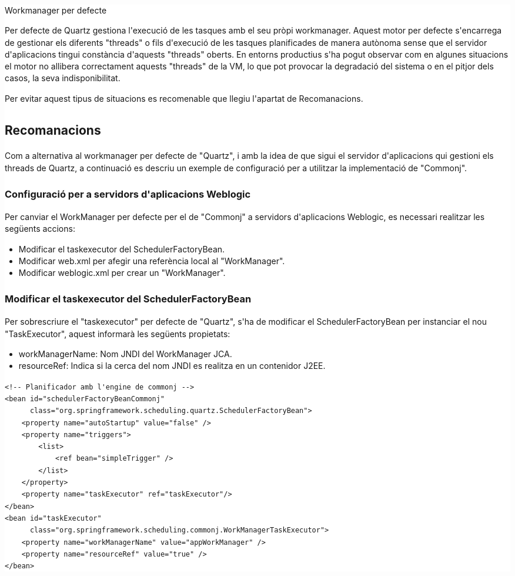 <div class="message warning">
Workmanager per defecte

Per defecte de Quartz gestiona l'execució de les tasques amb el seu pròpi workmanager. Aquest motor per defecte s'encarrega de gestionar els diferents "threads" o fils d'execució de les tasques planificades de manera autònoma sense que el servidor d'aplicacions tingui constància d'aquests "threads" oberts.
En entorns productius s'ha pogut observar com en algunes situacions el motor no allibera correctament aquests "threads" de la VM, lo que pot provocar la degradació del sistema o en el pitjor dels casos, la seva indisponibilitat.

Per evitar aquest tipus de situacions es recomenable que llegiu l'apartat de Recomanacions.
</div>

## Recomanacions

Com a alternativa al workmanager per defecte de "Quartz", i amb la idea de que sigui el servidor d'aplicacions qui gestioni els threads de Quartz, a continuació es descriu un exemple de configuració per a utilitzar la implementació de "Commonj".

### Configuració per a servidors d'aplicacions Weblogic

Per canviar el WorkManager per defecte per el de "Commonj" a servidors d'aplicacions Weblogic, es necessari realitzar les següents accions:

* Modificar el taskexecutor del SchedulerFactoryBean.
* Modificar web.xml per afegir una referència local al "WorkManager".
* Modificar weblogic.xml per crear un "WorkManager".

### Modificar el taskexecutor del SchedulerFactoryBean

Per sobrescriure el "taskexecutor" per defecte de "Quartz", s'ha de modificar el SchedulerFactoryBean per instanciar el nou "TaskExecutor", aquest informarà les següents propietats:

* workManagerName: Nom JNDI del WorkManager JCA.
* resourceRef: Indica si la cerca del nom JNDI es realitza en un contenidor J2EE.

```
<!-- Planificador amb l'engine de commonj -->
<bean id="schedulerFactoryBeanCommonj"
      class="org.springframework.scheduling.quartz.SchedulerFactoryBean">
    <property name="autoStartup" value="false" />
    <property name="triggers">
        <list>
            <ref bean="simpleTrigger" />
        </list>
    </property>
    <property name="taskExecutor" ref="taskExecutor"/>
</bean>
<bean id="taskExecutor"
      class="org.springframework.scheduling.commonj.WorkManagerTaskExecutor">
    <property name="workManagerName" value="appWorkManager" />
    <property name="resourceRef" value="true" />
</bean>
```
